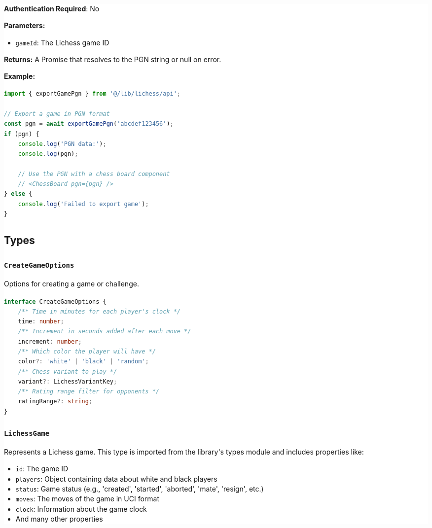 **Authentication Required**: No

**Parameters:**
- `gameId`: The Lichess game ID

**Returns:**
A Promise that resolves to the PGN string or null on error.

**Example:**
```typescript
import { exportGamePgn } from '@/lib/lichess/api';

// Export a game in PGN format
const pgn = await exportGamePgn('abcdef123456');
if (pgn) {
    console.log('PGN data:');
    console.log(pgn);
    
    // Use the PGN with a chess board component
    // <ChessBoard pgn={pgn} />
} else {
    console.log('Failed to export game');
}
```

## Types

### `CreateGameOptions`

Options for creating a game or challenge.
```typescript
interface CreateGameOptions {
    /** Time in minutes for each player's clock */
    time: number;
    /** Increment in seconds added after each move */
    increment: number;
    /** Which color the player will have */
    color?: 'white' | 'black' | 'random';
    /** Chess variant to play */
    variant?: LichessVariantKey;
    /** Rating range filter for opponents */
    ratingRange?: string;
}
```

### `LichessGame`

Represents a Lichess game. This type is imported from the library's types module and includes properties like:
- `id`: The game ID
- `players`: Object containing data about white and black players
- `status`: Game status (e.g., 'created', 'started', 'aborted', 'mate', 'resign', etc.)
- `moves`: The moves of the game in UCI format
- `clock`: Information about the game clock
- And many other properties
